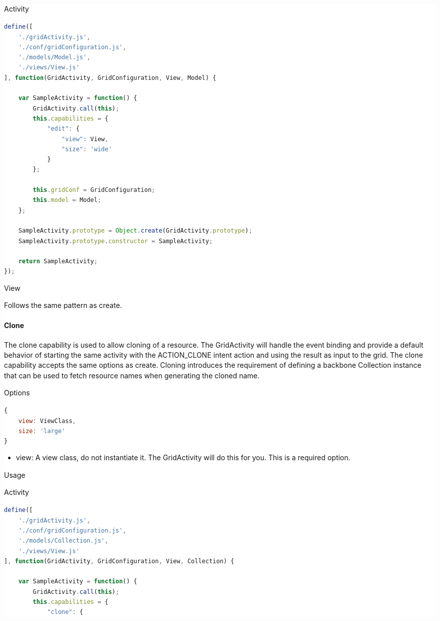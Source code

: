 Activity
```javascript
define([
    './gridActivity.js',
    './conf/gridConfiguration.js',
    './models/Model.js',
    './views/View.js'
], function(GridActivity, GridConfiguration, View, Model) {

    var SampleActivity = function() {
        GridActivity.call(this);
        this.capabilities = {
            "edit": {
                "view": View,
                "size": 'wide'
            }
        };

        this.gridConf = GridConfiguration;
        this.model = Model;
    };

    SampleActivity.prototype = Object.create(GridActivity.prototype);
    SampleActivity.prototype.constructor = SampleActivity;

    return SampleActivity;
});
```

View  

Follows the same pattern as create.

#### Clone

The clone capability is used to allow cloning of a resource.  The GridActivity will handle the event binding and provide a default behavior of starting the same activity with the ACTION_CLONE intent action and using the result as input to the grid.  The clone capability accepts the same options as create. Cloning introduces the requirement of defining a backbone Collection instance that can be used to fetch resource names when generating the cloned name.

Options

```javascript
{
    view: ViewClass,
    size: 'large'
}
```

* view: A view class, do not instantiate it.  The GridActivity will do this for you. This is a required option.

Usage  

Activity
```javascript
define([
    './gridActivity.js',
    './conf/gridConfiguration.js',
    './models/Collection.js',
    './views/View.js'
], function(GridActivity, GridConfiguration, View, Collection) {

    var SampleActivity = function() {
        GridActivity.call(this);
        this.capabilities = {
            "clone": {
```